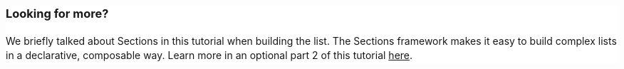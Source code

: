 ### Looking for more?

We briefly talked about Sections in this tutorial when building the list.  The Sections framework makes it easy to build complex lists in a declarative, composable way.  Learn more in an optional part 2 of this tutorial [here](/docs/sections-tutorial).
